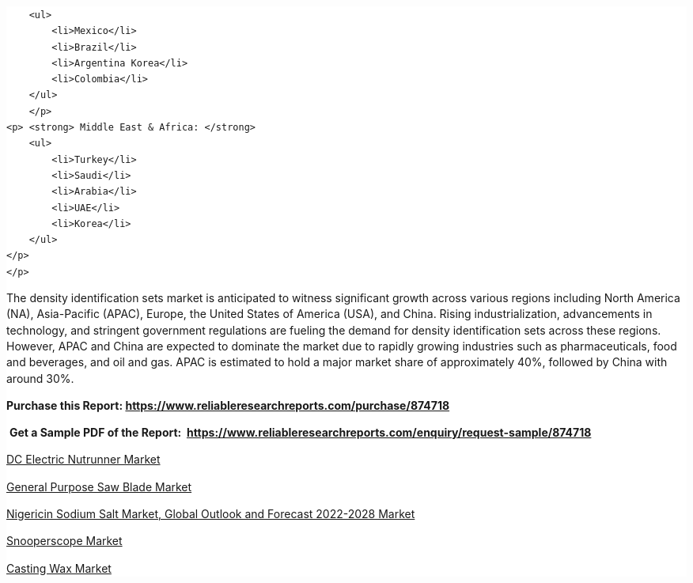         <ul>
            <li>Mexico</li>
            <li>Brazil</li>
            <li>Argentina Korea</li>
            <li>Colombia</li>
        </ul>
        </p> 
    <p> <strong> Middle East & Africa: </strong>
        <ul>
            <li>Turkey</li>
            <li>Saudi</li>
            <li>Arabia</li>
            <li>UAE</li>
            <li>Korea</li>
        </ul>
    </p>
    </p>
<p><p>The density identification sets market is anticipated to witness significant growth across various regions including North America (NA), Asia-Pacific (APAC), Europe, the United States of America (USA), and China. Rising industrialization, advancements in technology, and stringent government regulations are fueling the demand for density identification sets across these regions. However, APAC and China are expected to dominate the market due to rapidly growing industries such as pharmaceuticals, food and beverages, and oil and gas. APAC is estimated to hold a major market share of approximately 40%, followed by China with around 30%.</p></p>
<p><strong>Purchase this Report: <a href="https://www.reliableresearchreports.com/purchase/874718">https://www.reliableresearchreports.com/purchase/874718</a></strong></p>
<p>&nbsp;<strong>Get a Sample PDF of the Report:&nbsp;&nbsp;<a href="https://www.reliableresearchreports.com/enquiry/request-sample/874718">https://www.reliableresearchreports.com/enquiry/request-sample/874718</a></strong></p>
<p><strong></strong></p>
<p><p><a href="https://github.com/GroverBarry/Market-Research-Report-List-1/blob/main/dc-electric-nutrunner-market.md">DC Electric Nutrunner Market</a></p><p><a href="https://www.linkedin.com/pulse/general-purpose-saw-blade-market-share-amp-new-trends-analysis-ccc9c/">General Purpose Saw Blade Market</a></p><p><a href="https://issuu.com/reportprime-2/docs/nigericin-sodium-salt-market-global-outlook-and-fo?fr=xKAE9_zU1NQ">Nigericin Sodium Salt Market, Global Outlook and Forecast 2022-2028 Market</a></p><p><a href="https://www.reportprime.com/snooperscope-r8458">Snooperscope Market</a></p><p><a href="https://www.linkedin.com/pulse/casting-wax-market-size-share-amp-trends-analysis-report-oxp0c/">Casting Wax Market</a></p></p>